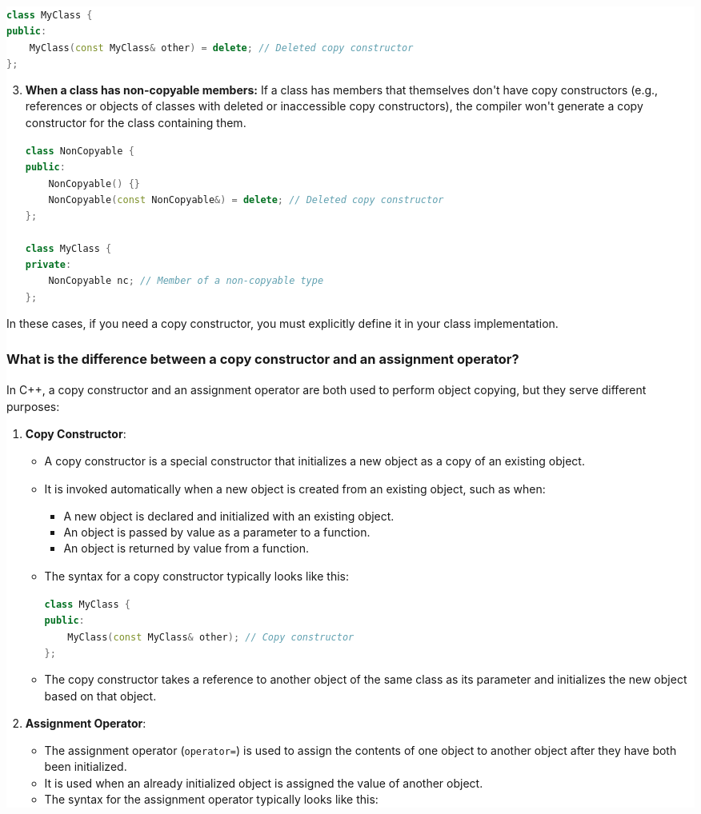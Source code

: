    ```cpp
   class MyClass {
   public:
       MyClass(const MyClass& other) = delete; // Deleted copy constructor
   };
   ```

3. **When a class has non-copyable members:** If a class has members that themselves don't have copy constructors (e.g., references or objects of classes with deleted or inaccessible copy constructors), the compiler won't generate a copy constructor for the class containing them.

   ```cpp
   class NonCopyable {
   public:
       NonCopyable() {}
       NonCopyable(const NonCopyable&) = delete; // Deleted copy constructor
   };

   class MyClass {
   private:
       NonCopyable nc; // Member of a non-copyable type
   };
   ```

In these cases, if you need a copy constructor, you must explicitly define it in your class implementation.

### What is the difference between a copy constructor and an assignment operator?

In C++, a copy constructor and an assignment operator are both used to perform object copying, but they serve different purposes:

1. **Copy Constructor**:
   * A copy constructor is a special constructor that initializes a new object as a copy of an existing object.
   * It is invoked automatically when a new object is created from an existing object, such as when:
     * A new object is declared and initialized with an existing object.
     * An object is passed by value as a parameter to a function.
     * An object is returned by value from a function.
   * The syntax for a copy constructor typically looks like this:

     ```cpp
     class MyClass {
     public:
         MyClass(const MyClass& other); // Copy constructor
     };
     ```

   * The copy constructor takes a reference to another object of the same class as its parameter and initializes the new object based on that object.

2. **Assignment Operator**:
   * The assignment operator (`operator=`) is used to assign the contents of one object to another object after they have both been initialized.
   * It is used when an already initialized object is assigned the value of another object.
   * The syntax for the assignment operator typically looks like this:
